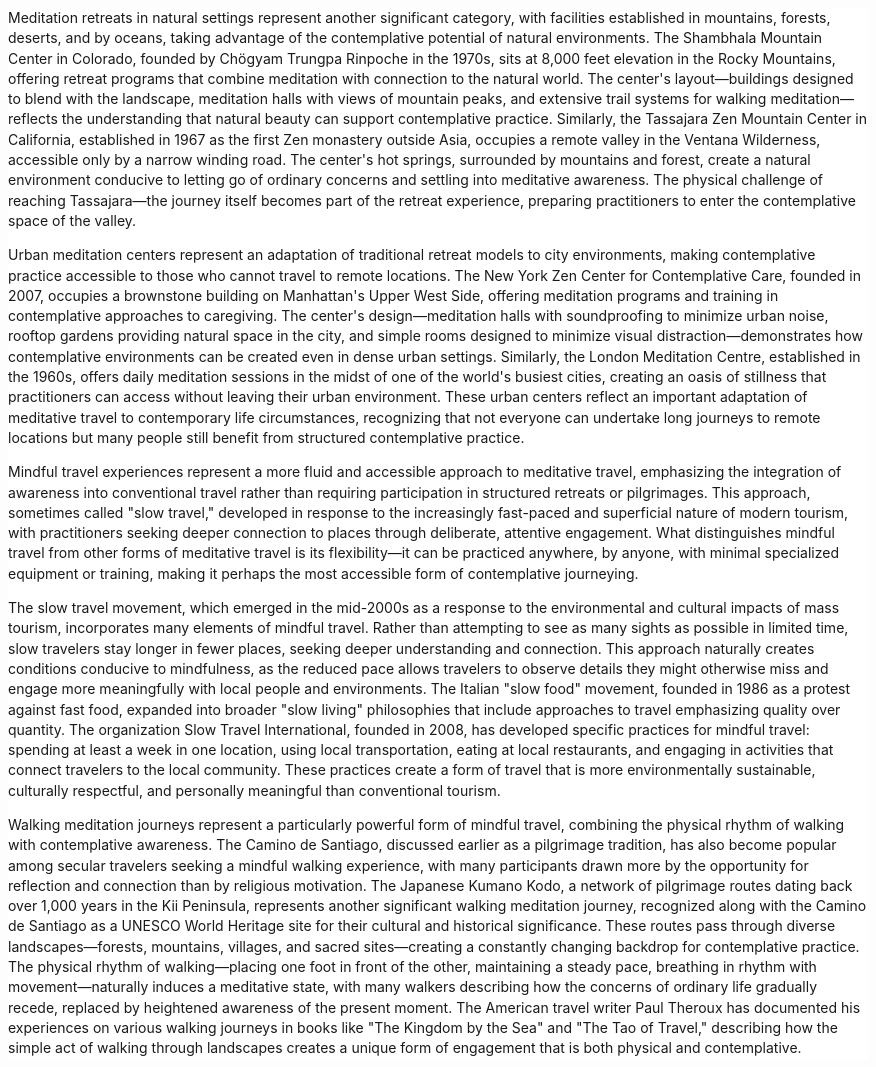 Meditation retreats in natural settings represent another significant category, with facilities established in mountains, forests, deserts, and by oceans, taking advantage of the contemplative potential of natural environments. The Shambhala Mountain Center in Colorado, founded by Chögyam Trungpa Rinpoche in the 1970s, sits at 8,000 feet elevation in the Rocky Mountains, offering retreat programs that combine meditation with connection to the natural world. The center's layout—buildings designed to blend with the landscape, meditation halls with views of mountain peaks, and extensive trail systems for walking meditation—reflects the understanding that natural beauty can support contemplative practice. Similarly, the Tassajara Zen Mountain Center in California, established in 1967 as the first Zen monastery outside Asia, occupies a remote valley in the Ventana Wilderness, accessible only by a narrow winding road. The center's hot springs, surrounded by mountains and forest, create a natural environment conducive to letting go of ordinary concerns and settling into meditative awareness. The physical challenge of reaching Tassajara—the journey itself becomes part of the retreat experience, preparing practitioners to enter the contemplative space of the valley.

Urban meditation centers represent an adaptation of traditional retreat models to city environments, making contemplative practice accessible to those who cannot travel to remote locations. The New York Zen Center for Contemplative Care, founded in 2007, occupies a brownstone building on Manhattan's Upper West Side, offering meditation programs and training in contemplative approaches to caregiving. The center's design—meditation halls with soundproofing to minimize urban noise, rooftop gardens providing natural space in the city, and simple rooms designed to minimize visual distraction—demonstrates how contemplative environments can be created even in dense urban settings. Similarly, the London Meditation Centre, established in the 1960s, offers daily meditation sessions in the midst of one of the world's busiest cities, creating an oasis of stillness that practitioners can access without leaving their urban environment. These urban centers reflect an important adaptation of meditative travel to contemporary life circumstances, recognizing that not everyone can undertake long journeys to remote locations but many people still benefit from structured contemplative practice.

Mindful travel experiences represent a more fluid and accessible approach to meditative travel, emphasizing the integration of awareness into conventional travel rather than requiring participation in structured retreats or pilgrimages. This approach, sometimes called "slow travel," developed in response to the increasingly fast-paced and superficial nature of modern tourism, with practitioners seeking deeper connection to places through deliberate, attentive engagement. What distinguishes mindful travel from other forms of meditative travel is its flexibility—it can be practiced anywhere, by anyone, with minimal specialized equipment or training, making it perhaps the most accessible form of contemplative journeying.

The slow travel movement, which emerged in the mid-2000s as a response to the environmental and cultural impacts of mass tourism, incorporates many elements of mindful travel. Rather than attempting to see as many sights as possible in limited time, slow travelers stay longer in fewer places, seeking deeper understanding and connection. This approach naturally creates conditions conducive to mindfulness, as the reduced pace allows travelers to observe details they might otherwise miss and engage more meaningfully with local people and environments. The Italian "slow food" movement, founded in 1986 as a protest against fast food, expanded into broader "slow living" philosophies that include approaches to travel emphasizing quality over quantity. The organization Slow Travel International, founded in 2008, has developed specific practices for mindful travel: spending at least a week in one location, using local transportation, eating at local restaurants, and engaging in activities that connect travelers to the local community. These practices create a form of travel that is more environmentally sustainable, culturally respectful, and personally meaningful than conventional tourism.

Walking meditation journeys represent a particularly powerful form of mindful travel, combining the physical rhythm of walking with contemplative awareness. The Camino de Santiago, discussed earlier as a pilgrimage tradition, has also become popular among secular travelers seeking a mindful walking experience, with many participants drawn more by the opportunity for reflection and connection than by religious motivation. The Japanese Kumano Kodo, a network of pilgrimage routes dating back over 1,000 years in the Kii Peninsula, represents another significant walking meditation journey, recognized along with the Camino de Santiago as a UNESCO World Heritage site for their cultural and historical significance. These routes pass through diverse landscapes—forests, mountains, villages, and sacred sites—creating a constantly changing backdrop for contemplative practice. The physical rhythm of walking—placing one foot in front of the other, maintaining a steady pace, breathing in rhythm with movement—naturally induces a meditative state, with many walkers describing how the concerns of ordinary life gradually recede, replaced by heightened awareness of the present moment. The American travel writer Paul Theroux has documented his experiences on various walking journeys in books like "The Kingdom by the Sea" and "The Tao of Travel," describing how the simple act of walking through landscapes creates a unique form of engagement that is both physical and contemplative.
